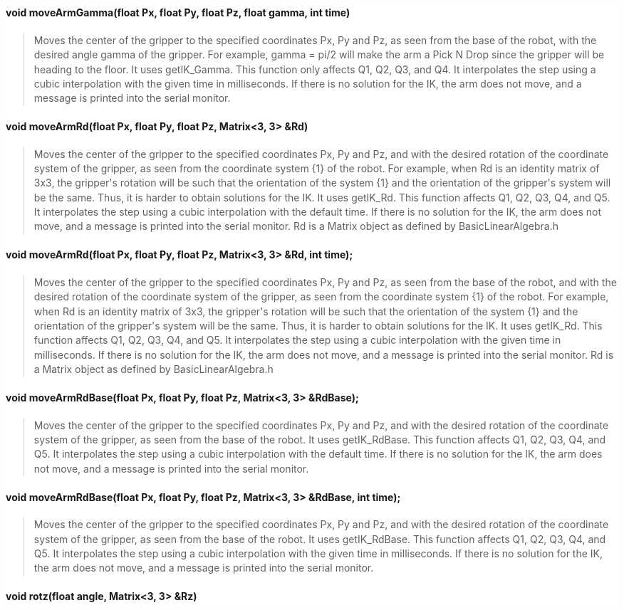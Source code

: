#### void moveArmGamma(float Px, float Py, float Pz, float gamma, int time)

> Moves the center of the gripper to the specified coordinates Px, Py and Pz, as seen from the base of the robot, with the desired angle gamma of the gripper. For example, gamma = pi/2 will make the arm a Pick N Drop since the gripper will be heading to the floor. It uses getIK_Gamma. This function only affects Q1, Q2, Q3, and Q4. It interpolates the step using a cubic interpolation with the given time in milliseconds. If there is no solution for the IK, the arm does not move, and a message is printed into the serial monitor.

#### void moveArmRd(float Px, float Py, float Pz, Matrix<3, 3> &Rd)

> Moves the center of the gripper to the specified coordinates Px, Py and Pz, and with the desired rotation of the coordinate system of the gripper, as seen from the coordinate system {1} of the robot. For example, when Rd is an identity matrix of 3x3, the gripper's rotation will be such that the orientation of the system {1} and the orientation of the gripper's system will be the same. Thus, it is harder to obtain solutions for the IK. It uses getIK_Rd. This function affects Q1, Q2, Q3, Q4, and Q5. It interpolates the step using a cubic interpolation with the default time. If there is no solution for the IK, the arm does not move, and a message is printed into the serial monitor. Rd is a Matrix object as defined by BasicLinearAlgebra.h

#### void moveArmRd(float Px, float Py, float Pz, Matrix<3, 3> &Rd, int time);

> Moves the center of the gripper to the specified coordinates Px, Py and Pz, as seen from the base of the robot, and with the desired rotation of the coordinate system of the gripper, as seen from the coordinate system {1} of the robot. For example, when Rd is an identity matrix of 3x3, the gripper's rotation will be such that the orientation of the system {1} and the orientation of the gripper's system will be the same. Thus, it is harder to obtain solutions for the IK. It uses getIK_Rd. This function affects Q1, Q2, Q3, Q4, and Q5. It interpolates the step using a cubic interpolation with the given time in milliseconds. If there is no solution for the IK, the arm does not move, and a message is printed into the serial monitor. Rd is a Matrix object as defined by BasicLinearAlgebra.h

#### void moveArmRdBase(float Px, float Py, float Pz, Matrix<3, 3> &RdBase);

> Moves the center of the gripper to the specified coordinates Px, Py and Pz, and with the desired rotation of the coordinate system of the gripper, as seen from the base of the robot. It uses getIK_RdBase. This function affects Q1, Q2, Q3, Q4, and Q5. It interpolates the step using a cubic interpolation with the default time. If there is no solution for the IK, the arm does not move, and a message is printed into the serial monitor.

#### void moveArmRdBase(float Px, float Py, float Pz, Matrix<3, 3> &RdBase, int time);

> Moves the center of the gripper to the specified coordinates Px, Py and Pz, and with the desired rotation of the coordinate system of the gripper, as seen from the base of the robot. It uses getIK_RdBase. This function affects Q1, Q2, Q3, Q4, and Q5. It interpolates the step using a cubic interpolation with the given time in milliseconds. If there is no solution for the IK, the arm does not move, and a message is printed into the serial monitor.

#### void rotz(float angle, Matrix<3, 3> &Rz)
